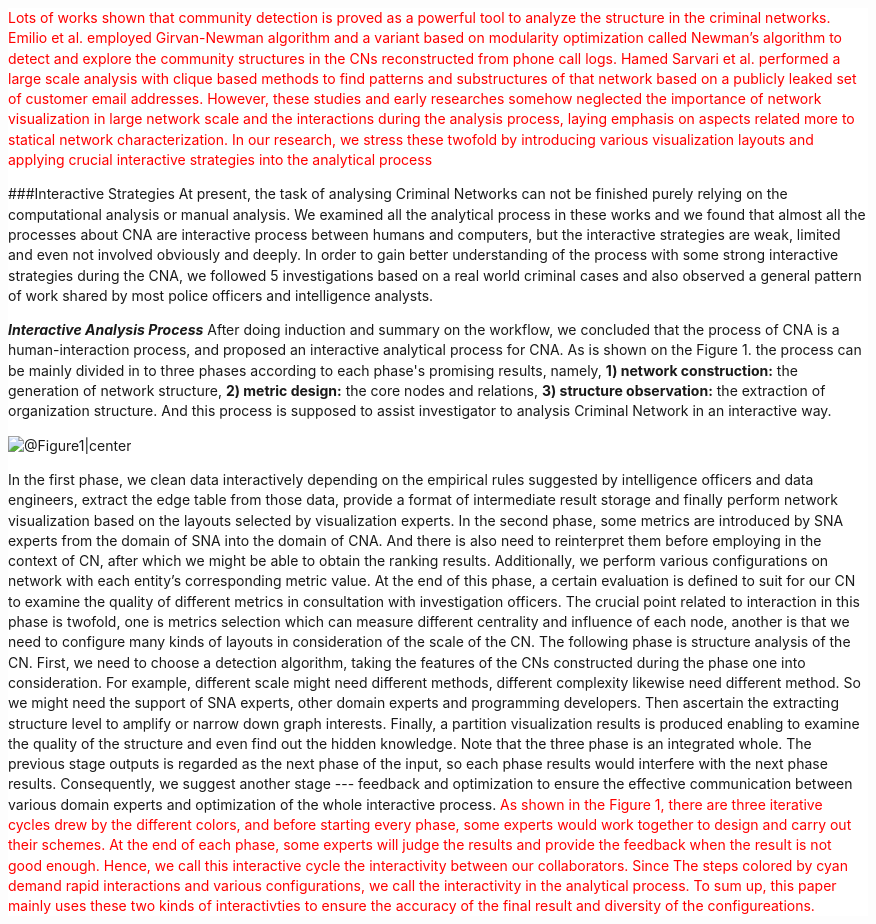 <span style="color:red;"></span>
<span style="color:red;">Lots of works shown that community detection is proved as a powerful tool to analyze the structure in the criminal networks. Emilio et al. employed Girvan-Newman algorithm and a variant based on modularity optimization called Newman’s algorithm to detect and explore the community structures in the CNs reconstructed from phone call logs. Hamed Sarvari et al. performed a large scale analysis with clique based methods to find patterns and substructures of that network based on a publicly leaked set of customer email addresses. However, these studies and early researches somehow neglected the importance of network visualization in large network scale and the interactions during the analysis process, laying emphasis on aspects related more to statical network characterization. In our research, we stress these twofold by introducing various visualization layouts and applying crucial interactive strategies into the analytical process </span>



###Interactive Strategies
At present, the task of analysing Criminal Networks can not be finished purely relying on the computational analysis  or manual analysis. We examined all the analytical process in these works and we found that almost all the processes about CNA are interactive process between humans and computers, but the interactive strategies are weak, limited and even not involved obviously and deeply.  In order to gain better understanding of the process with some strong interactive strategies during the CNA, we followed 5 investigations based on a real world criminal cases and also observed a general pattern of work shared by most police officers and intelligence analysts.

***Interactive Analysis Process***
After doing induction and summary on the workflow, we concluded that the process of CNA is a human-interaction process, and proposed an interactive analytical process for CNA. As is shown on the Figure 1. the process can be mainly divided in to three phases according to each phase's promising results, namely, **1) network construction:** the generation of network structure, **2) metric design:** the core nodes and relations, **3) structure observation:** the extraction of organization structure. And this process is supposed to assist investigator to analysis Criminal Network in an interactive way.

![@Figure1|center](./interactive_process_927.png)


In the first phase, we clean data interactively depending on the empirical rules suggested by intelligence officers and data engineers, extract the edge table from those data, provide a format of intermediate result storage and finally perform network visualization based on the layouts selected by visualization experts. In the second phase, some metrics are introduced by SNA experts from the domain of SNA into the domain of  CNA. And there is also need to reinterpret them before employing in the context of CN, after which we might be able to obtain the ranking results. Additionally, we perform various configurations on network with each entity’s corresponding metric value. At the end of this phase, a certain evaluation is defined to suit for our CN to examine the quality of different metrics in consultation with investigation officers. The crucial point related to interaction in this phase is twofold, one is metrics selection which can measure different centrality and influence of each node, another is that we need to configure many kinds of layouts in consideration of the scale of the CN. The following phase is structure analysis of the CN. First, we need to choose a detection algorithm, taking the features of the CNs constructed during the phase one into consideration. For example, different scale might need different methods, different complexity likewise need different method. So we might need the support of SNA experts, other domain experts and programming developers. Then ascertain the extracting structure level to amplify or narrow down graph interests. Finally, a partition visualization results is produced enabling to examine the quality of the structure and even find out the hidden knowledge. Note that the three phase is an integrated whole. The previous stage outputs is regarded as the next phase of the input,  so each phase results would interfere with the next phase results. Consequently, we suggest another stage  --- feedback and optimization to ensure the effective communication between various domain experts and optimization of the whole interactive process.
<span style="color:red">As shown in the Figure 1, there are three iterative cycles drew by the different colors, and before starting every phase, some experts would work together to design and carry out their schemes. At the end of each phase, some experts will judge the results and provide the feedback when the result is not good enough. Hence, we call this interactive cycle the interactivity between our collaborators. Since The steps colored by cyan demand rapid interactions and various configurations, we call the interactivity in the analytical process. To sum up, this paper mainly uses these two kinds of interactivties to ensure the accuracy of the final result and diversity of the configureations.</span>
